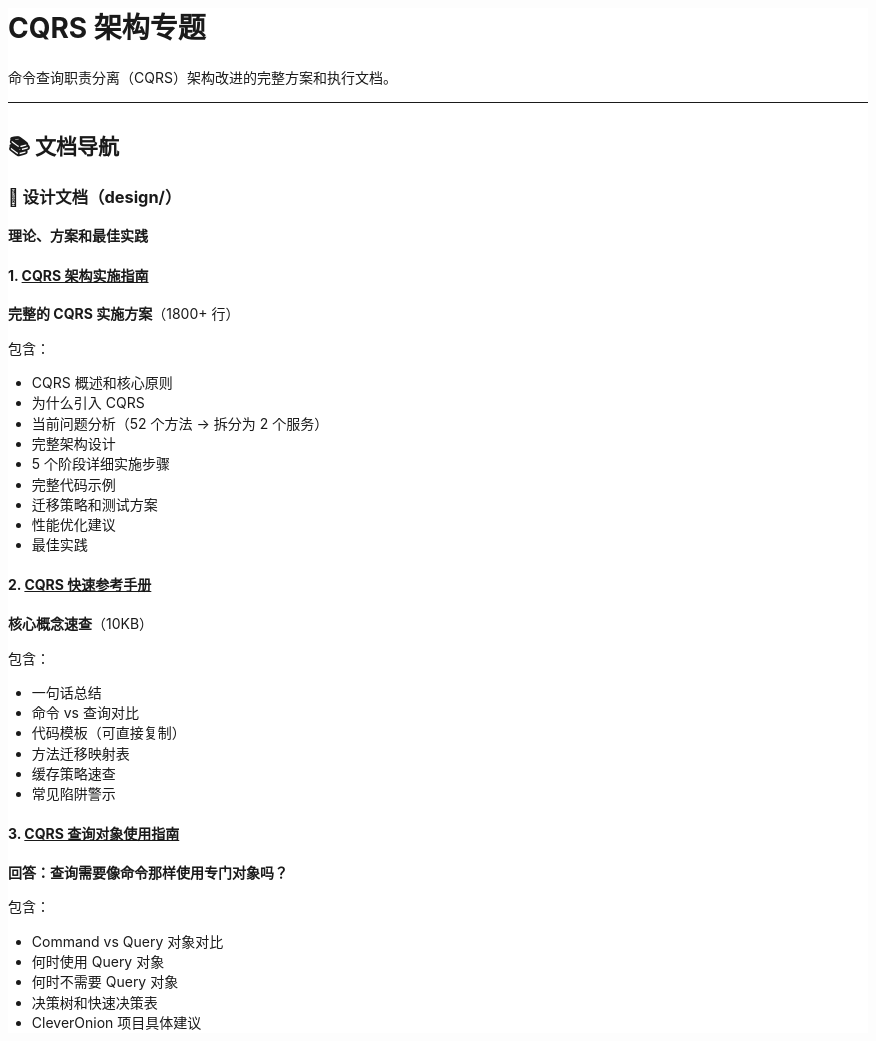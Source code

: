 # CQRS 架构专题

命令查询职责分离（CQRS）架构改进的完整方案和执行文档。

---

## 📚 文档导航

### 📖 设计文档（design/）

**理论、方案和最佳实践**

#### 1. [CQRS 架构实施指南](./design/cqrs-implementation-guide.md)

**完整的 CQRS 实施方案**（1800+ 行）

包含：

- CQRS 概述和核心原则
- 为什么引入 CQRS
- 当前问题分析（52 个方法 → 拆分为 2 个服务）
- 完整架构设计
- 5 个阶段详细实施步骤
- 完整代码示例
- 迁移策略和测试方案
- 性能优化建议
- 最佳实践

#### 2. [CQRS 快速参考手册](./design/cqrs-quick-reference.md)

**核心概念速查**（10KB）

包含：

- 一句话总结
- 命令 vs 查询对比
- 代码模板（可直接复制）
- 方法迁移映射表
- 缓存策略速查
- 常见陷阱警示

#### 3. [CQRS 查询对象使用指南](./design/cqrs-query-object-guide.md)

**回答：查询需要像命令那样使用专门对象吗？**

包含：

- Command vs Query 对象对比
- 何时使用 Query 对象
- 何时不需要 Query 对象
- 决策树和快速决策表
- CleverOnion 项目具体建议
